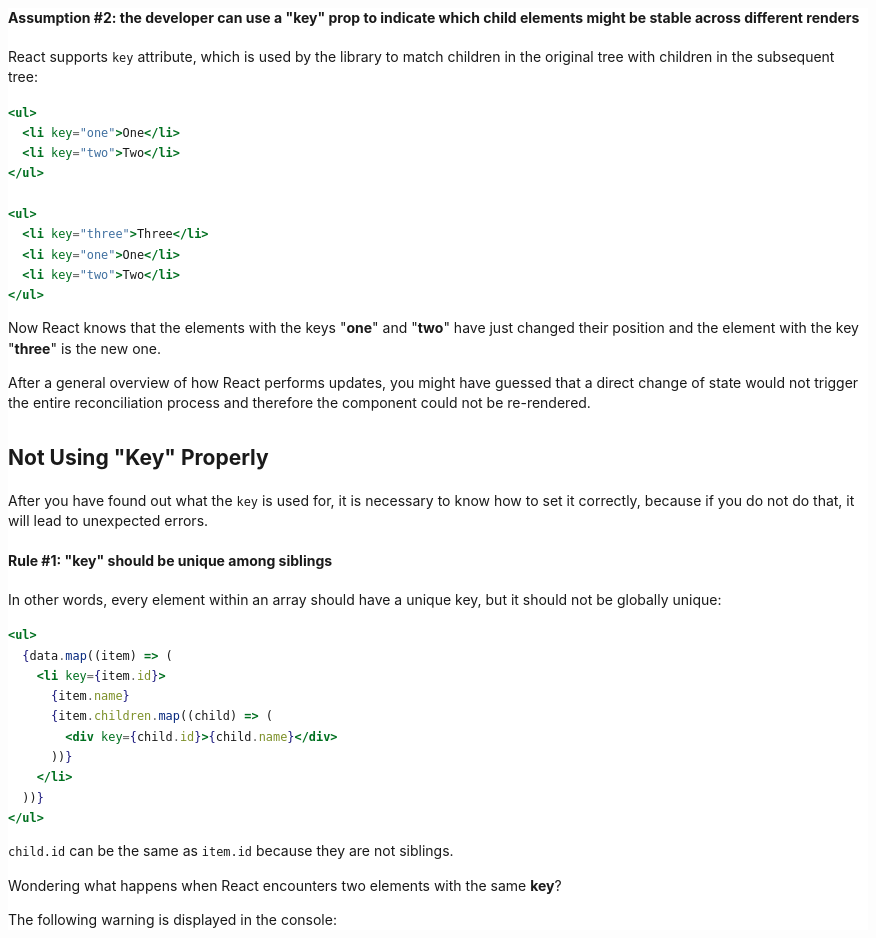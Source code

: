 #### **Assumption #2: the developer can use a "key" prop to indicate which child elements might be stable across different renders**

React supports `key` attribute, which is used by the library to match children in the original tree with children in the subsequent tree:

```jsx
<ul>
  <li key="one">One</li>
  <li key="two">Two</li>
</ul>

<ul>
  <li key="three">Three</li>
  <li key="one">One</li>
  <li key="two">Two</li>
</ul>
```

Now React knows that the elements with the keys "**one**" and "**two**" have just changed their position and the element with the key "**three**" is the new one.

After a general overview of how React performs updates, you might have guessed that a direct change of state would not trigger the entire reconciliation process and therefore the component could not be re-rendered.

## Not Using "Key" Properly

After you have found out what the `key` is used for, it is necessary to know how to set it correctly, because if you do not do that, it will lead to unexpected errors.

#### Rule #1: "key" should be unique among siblings

In other words, every element within an array should have a unique key, but it should not be globally unique:

```jsx
<ul>
  {data.map((item) => (
    <li key={item.id}>
      {item.name}
      {item.children.map((child) => (
        <div key={child.id}>{child.name}</div>
      ))}
    </li>
  ))}
</ul>
```

`child.id` can be the same as `item.id` because they are not siblings.

Wondering what happens when React encounters two elements with the same **key**?

The following warning is displayed in the console:

